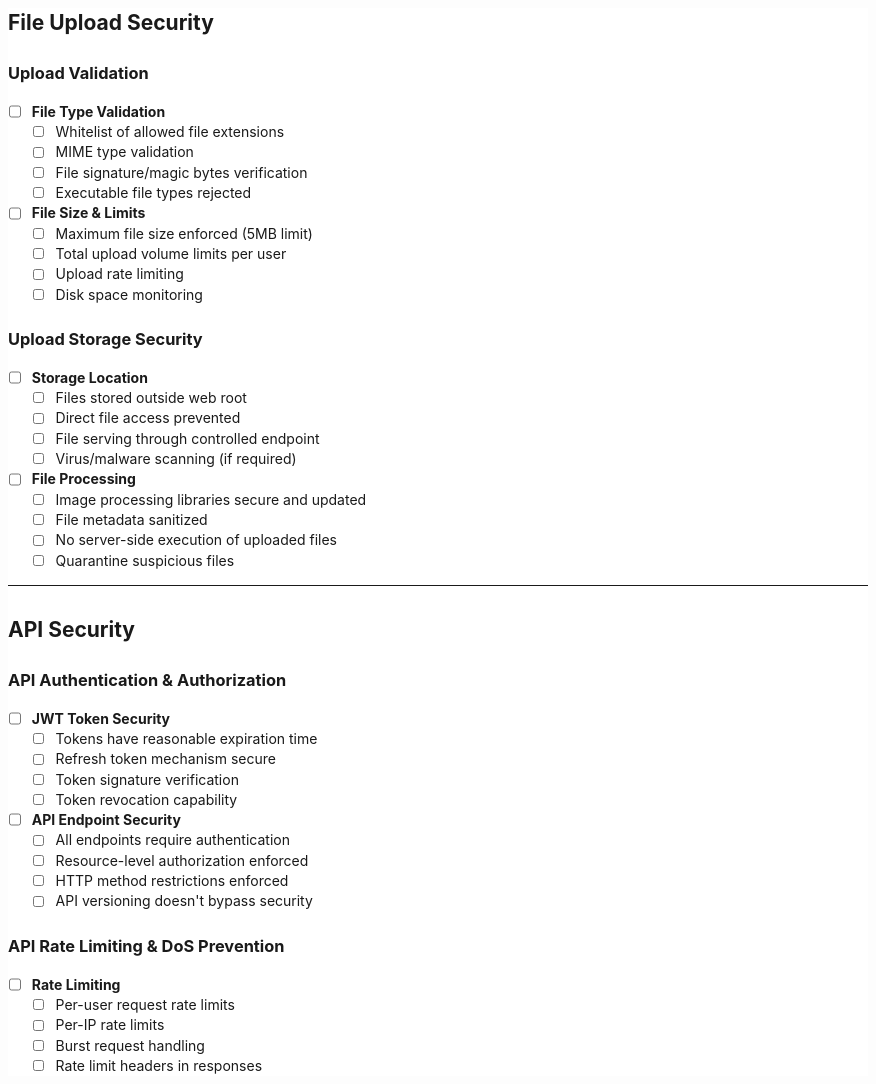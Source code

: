 
## File Upload Security

### Upload Validation
- [ ] **File Type Validation**
  - [ ] Whitelist of allowed file extensions
  - [ ] MIME type validation
  - [ ] File signature/magic bytes verification
  - [ ] Executable file types rejected

- [ ] **File Size & Limits**
  - [ ] Maximum file size enforced (5MB limit)
  - [ ] Total upload volume limits per user
  - [ ] Upload rate limiting
  - [ ] Disk space monitoring

### Upload Storage Security
- [ ] **Storage Location**
  - [ ] Files stored outside web root
  - [ ] Direct file access prevented
  - [ ] File serving through controlled endpoint
  - [ ] Virus/malware scanning (if required)

- [ ] **File Processing**
  - [ ] Image processing libraries secure and updated
  - [ ] File metadata sanitized
  - [ ] No server-side execution of uploaded files
  - [ ] Quarantine suspicious files

---

## API Security

### API Authentication & Authorization
- [ ] **JWT Token Security**
  - [ ] Tokens have reasonable expiration time
  - [ ] Refresh token mechanism secure
  - [ ] Token signature verification
  - [ ] Token revocation capability

- [ ] **API Endpoint Security**
  - [ ] All endpoints require authentication
  - [ ] Resource-level authorization enforced
  - [ ] HTTP method restrictions enforced
  - [ ] API versioning doesn't bypass security

### API Rate Limiting & DoS Prevention
- [ ] **Rate Limiting**
  - [ ] Per-user request rate limits
  - [ ] Per-IP rate limits
  - [ ] Burst request handling
  - [ ] Rate limit headers in responses
